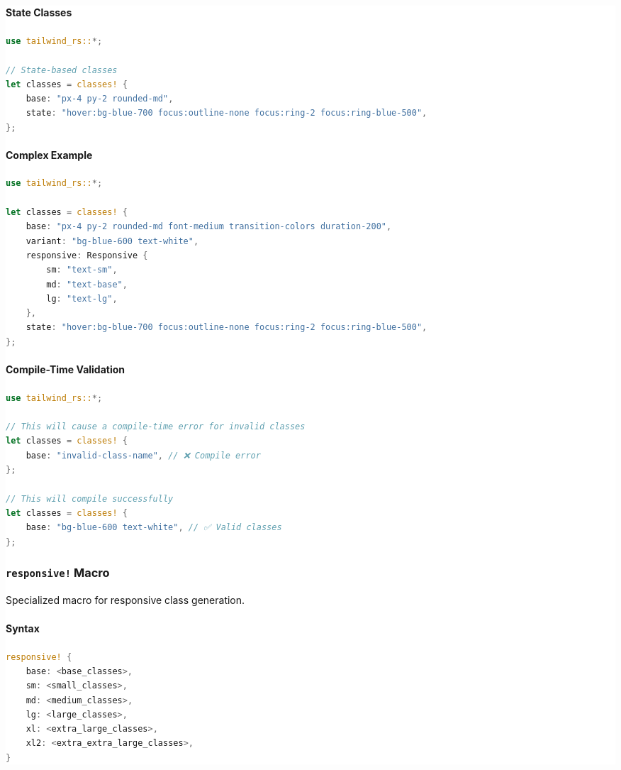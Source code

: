 #### State Classes
```rust
use tailwind_rs::*;

// State-based classes
let classes = classes! {
    base: "px-4 py-2 rounded-md",
    state: "hover:bg-blue-700 focus:outline-none focus:ring-2 focus:ring-blue-500",
};
```

#### Complex Example
```rust
use tailwind_rs::*;

let classes = classes! {
    base: "px-4 py-2 rounded-md font-medium transition-colors duration-200",
    variant: "bg-blue-600 text-white",
    responsive: Responsive {
        sm: "text-sm",
        md: "text-base",
        lg: "text-lg",
    },
    state: "hover:bg-blue-700 focus:outline-none focus:ring-2 focus:ring-blue-500",
};
```

#### Compile-Time Validation
```rust
use tailwind_rs::*;

// This will cause a compile-time error for invalid classes
let classes = classes! {
    base: "invalid-class-name", // ❌ Compile error
};

// This will compile successfully
let classes = classes! {
    base: "bg-blue-600 text-white", // ✅ Valid classes
};
```

### `responsive!` Macro
Specialized macro for responsive class generation.

#### Syntax
```rust
responsive! {
    base: <base_classes>,
    sm: <small_classes>,
    md: <medium_classes>,
    lg: <large_classes>,
    xl: <extra_large_classes>,
    xl2: <extra_extra_large_classes>,
}
```
